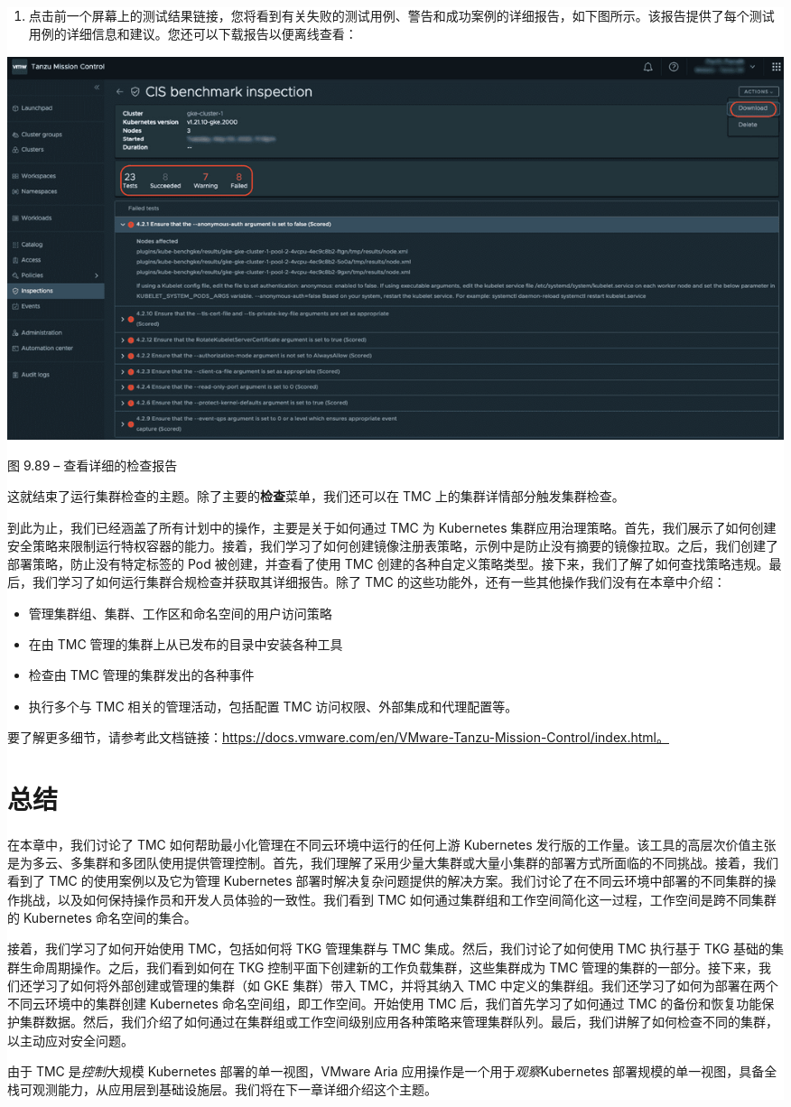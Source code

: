 1.  点击前一个屏幕上的测试结果链接，您将看到有关失败的测试用例、警告和成功案例的详细报告，如下图所示。该报告提供了每个测试用例的详细信息和建议。您还可以下载报告以便离线查看：

![图 9.89 – 查看详细的检查报告](img/B18145_09_89.jpg)

图 9.89 – 查看详细的检查报告

这就结束了运行集群检查的主题。除了主要的**检查**菜单，我们还可以在 TMC 上的集群详情部分触发集群检查。

到此为止，我们已经涵盖了所有计划中的操作，主要是关于如何通过 TMC 为 Kubernetes 集群应用治理策略。首先，我们展示了如何创建安全策略来限制运行特权容器的能力。接着，我们学习了如何创建镜像注册表策略，示例中是防止没有摘要的镜像拉取。之后，我们创建了部署策略，防止没有特定标签的 Pod 被创建，并查看了使用 TMC 创建的各种自定义策略类型。接下来，我们了解了如何查找策略违规。最后，我们学习了如何运行集群合规检查并获取其详细报告。除了 TMC 的这些功能外，还有一些其他操作我们没有在本章中介绍：

+   管理集群组、集群、工作区和命名空间的用户访问策略

+   在由 TMC 管理的集群上从已发布的目录中安装各种工具

+   检查由 TMC 管理的集群发出的各种事件

+   执行多个与 TMC 相关的管理活动，包括配置 TMC 访问权限、外部集成和代理配置等。

要了解更多细节，请参考此文档链接：https://docs.vmware.com/en/VMware-Tanzu-Mission-Control/index.html。

# 总结

在本章中，我们讨论了 TMC 如何帮助最小化管理在不同云环境中运行的任何上游 Kubernetes 发行版的工作量。该工具的高层次价值主张是为多云、多集群和多团队使用提供管理控制。首先，我们理解了采用少量大集群或大量小集群的部署方式所面临的不同挑战。接着，我们看到了 TMC 的使用案例以及它为管理 Kubernetes 部署时解决复杂问题提供的解决方案。我们讨论了在不同云环境中部署的不同集群的操作挑战，以及如何保持操作员和开发人员体验的一致性。我们看到 TMC 如何通过集群组和工作空间简化这一过程，工作空间是跨不同集群的 Kubernetes 命名空间的集合。

接着，我们学习了如何开始使用 TMC，包括如何将 TKG 管理集群与 TMC 集成。然后，我们讨论了如何使用 TMC 执行基于 TKG 基础的集群生命周期操作。之后，我们看到如何在 TKG 控制平面下创建新的工作负载集群，这些集群成为 TMC 管理的集群的一部分。接下来，我们还学习了如何将外部创建或管理的集群（如 GKE 集群）带入 TMC，并将其纳入 TMC 中定义的集群组。我们还学习了如何为部署在两个不同云环境中的集群创建 Kubernetes 命名空间组，即工作空间。开始使用 TMC 后，我们首先学习了如何通过 TMC 的备份和恢复功能保护集群数据。然后，我们介绍了如何通过在集群组或工作空间级别应用各种策略来管理集群队列。最后，我们讲解了如何检查不同的集群，以主动应对安全问题。

由于 TMC 是*控制*大规模 Kubernetes 部署的单一视图，VMware Aria 应用操作是一个用于*观察*Kubernetes 部署规模的单一视图，具备全栈可观测能力，从应用层到基础设施层。我们将在下一章详细介绍这个主题。
